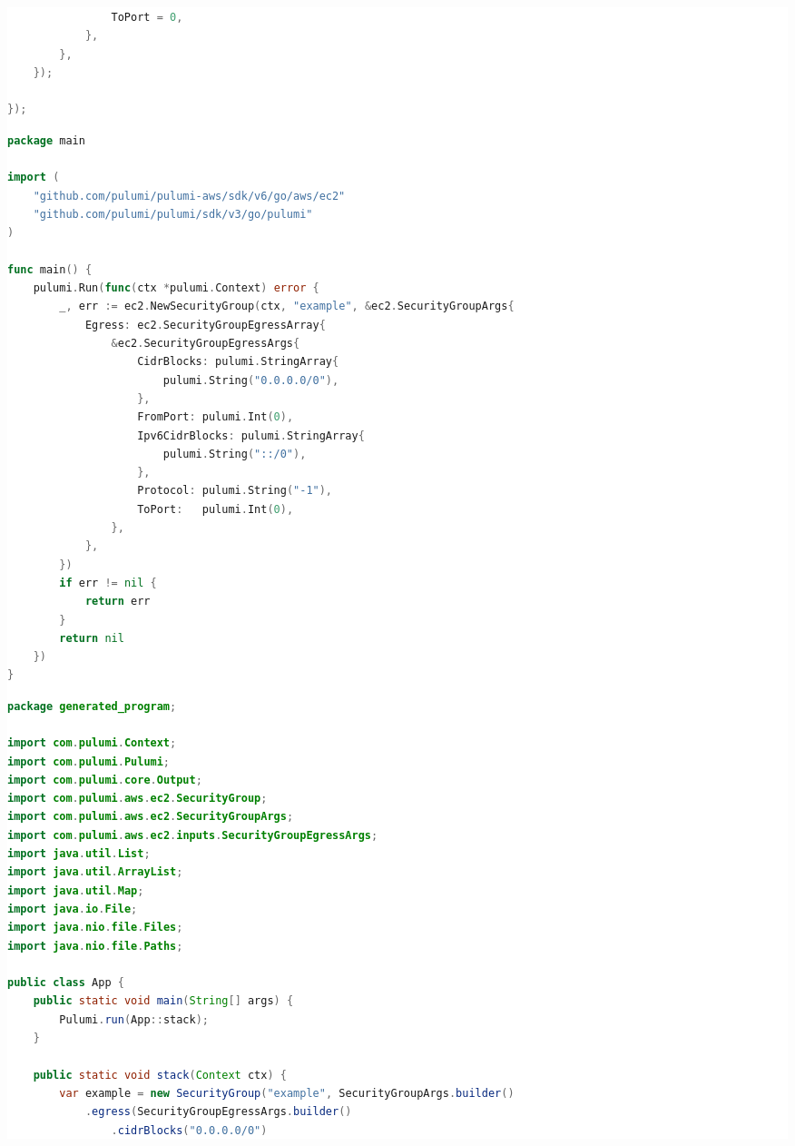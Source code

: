 ```csharp
                ToPort = 0,
            },
        },
    });

});
```
```go
package main

import (
	"github.com/pulumi/pulumi-aws/sdk/v6/go/aws/ec2"
	"github.com/pulumi/pulumi/sdk/v3/go/pulumi"
)

func main() {
	pulumi.Run(func(ctx *pulumi.Context) error {
		_, err := ec2.NewSecurityGroup(ctx, "example", &ec2.SecurityGroupArgs{
			Egress: ec2.SecurityGroupEgressArray{
				&ec2.SecurityGroupEgressArgs{
					CidrBlocks: pulumi.StringArray{
						pulumi.String("0.0.0.0/0"),
					},
					FromPort: pulumi.Int(0),
					Ipv6CidrBlocks: pulumi.StringArray{
						pulumi.String("::/0"),
					},
					Protocol: pulumi.String("-1"),
					ToPort:   pulumi.Int(0),
				},
			},
		})
		if err != nil {
			return err
		}
		return nil
	})
}
```
```java
package generated_program;

import com.pulumi.Context;
import com.pulumi.Pulumi;
import com.pulumi.core.Output;
import com.pulumi.aws.ec2.SecurityGroup;
import com.pulumi.aws.ec2.SecurityGroupArgs;
import com.pulumi.aws.ec2.inputs.SecurityGroupEgressArgs;
import java.util.List;
import java.util.ArrayList;
import java.util.Map;
import java.io.File;
import java.nio.file.Files;
import java.nio.file.Paths;

public class App {
    public static void main(String[] args) {
        Pulumi.run(App::stack);
    }

    public static void stack(Context ctx) {
        var example = new SecurityGroup("example", SecurityGroupArgs.builder()        
            .egress(SecurityGroupEgressArgs.builder()
                .cidrBlocks("0.0.0.0/0")
```